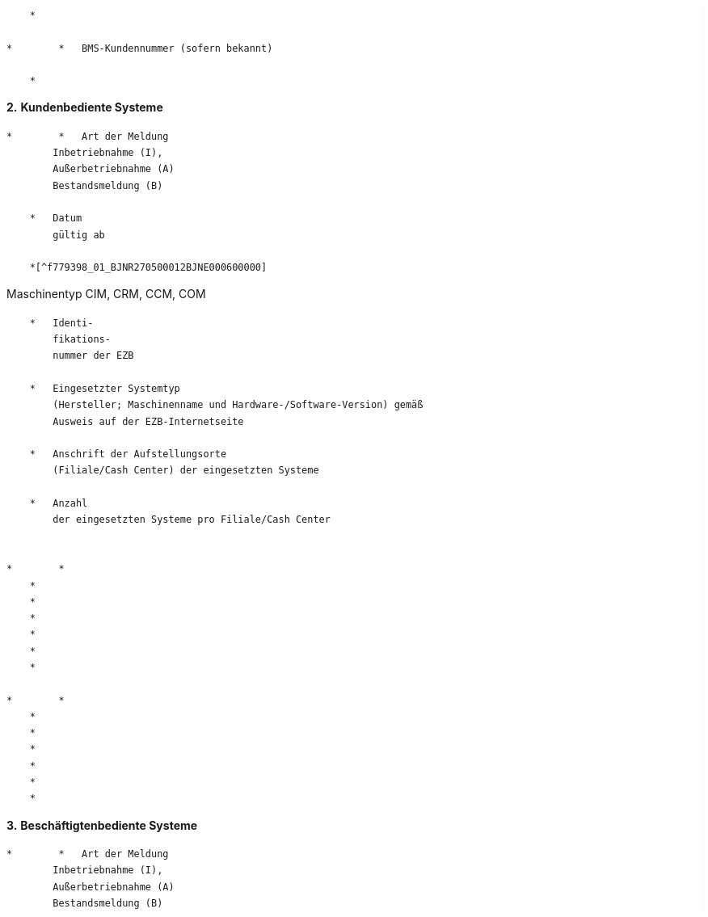         *

    *        *   BMS-Kundennummer (sofern bekannt)

        *




**2.** **Kundenbediente Systeme**

    *        *   Art der Meldung
            Inbetriebnahme (I),
            Außerbetriebnahme (A)
            Bestands­meldung (B)

        *   Datum
            gültig ab

        *[^f779398_01_BJNR270500012BJNE000600000]
   Maschinentyp
            CIM, CRM, CCM, COM

        *   Identi-
            fikations-
            nummer der EZB

        *   Eingesetzter Systemtyp
            (Hersteller; Maschinenname und Hardware-/Software-Version) gemäß
            Ausweis auf der EZB-Internetseite

        *   Anschrift der Aufstellungsorte
            (Filiale/Cash Center) der eingesetzten Systeme

        *   Anzahl
            der eingesetzten Systeme pro Filiale/Cash Center


    *        *
        *
        *
        *
        *
        *
        *

    *        *
        *
        *
        *
        *
        *
        *




**3.** **Beschäftigtenbediente Systeme**

    *        *   Art der Meldung
            Inbetriebnahme (I),
            Außerbetriebnahme (A)
            Bestandsmeldung (B)


[^f779398_01_BJNR270500012BJNE000600000]:     BPM (Banknote processing machine) – Banknotenbearbeitungsgerät; BAM
[^f779398_02_BJNR270500012BJNE000600000]:     Alle im Cash Center des Auslagerungsunternehmens eingesetzten
[^f779398_03_BJNR270500012BJNE000600000]:     BPM (Banknote processing machine) – Banknotenbearbeitungsgerät.